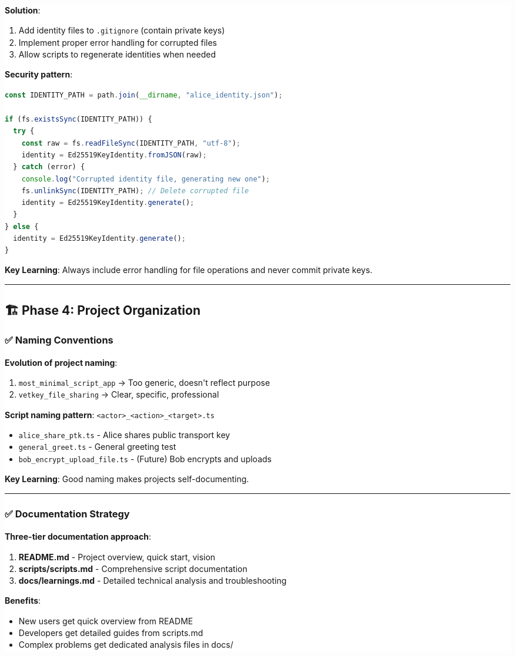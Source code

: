 **Solution**: 
1. Add identity files to `.gitignore` (contain private keys)
2. Implement proper error handling for corrupted files
3. Allow scripts to regenerate identities when needed

**Security pattern**:
```typescript
const IDENTITY_PATH = path.join(__dirname, "alice_identity.json");

if (fs.existsSync(IDENTITY_PATH)) {
  try {
    const raw = fs.readFileSync(IDENTITY_PATH, "utf-8");
    identity = Ed25519KeyIdentity.fromJSON(raw);
  } catch (error) {
    console.log("Corrupted identity file, generating new one");
    fs.unlinkSync(IDENTITY_PATH); // Delete corrupted file
    identity = Ed25519KeyIdentity.generate();
  }
} else {
  identity = Ed25519KeyIdentity.generate();
}
```

**Key Learning**: Always include error handling for file operations and never commit private keys.

---

## 🏗️ Phase 4: Project Organization

### ✅ **Naming Conventions**

**Evolution of project naming**:
1. `most_minimal_script_app` → Too generic, doesn't reflect purpose
2. `vetkey_file_sharing` → Clear, specific, professional

**Script naming pattern**: `<actor>_<action>_<target>.ts`
- `alice_share_ptk.ts` - Alice shares public transport key
- `general_greet.ts` - General greeting test
- `bob_encrypt_upload_file.ts` - (Future) Bob encrypts and uploads

**Key Learning**: Good naming makes projects self-documenting.

---

### ✅ **Documentation Strategy**

**Three-tier documentation approach**:

1. **README.md** - Project overview, quick start, vision
2. **scripts/scripts.md** - Comprehensive script documentation  
3. **docs/learnings.md** - Detailed technical analysis and troubleshooting

**Benefits**:
- New users get quick overview from README
- Developers get detailed guides from scripts.md
- Complex problems get dedicated analysis files in docs/
